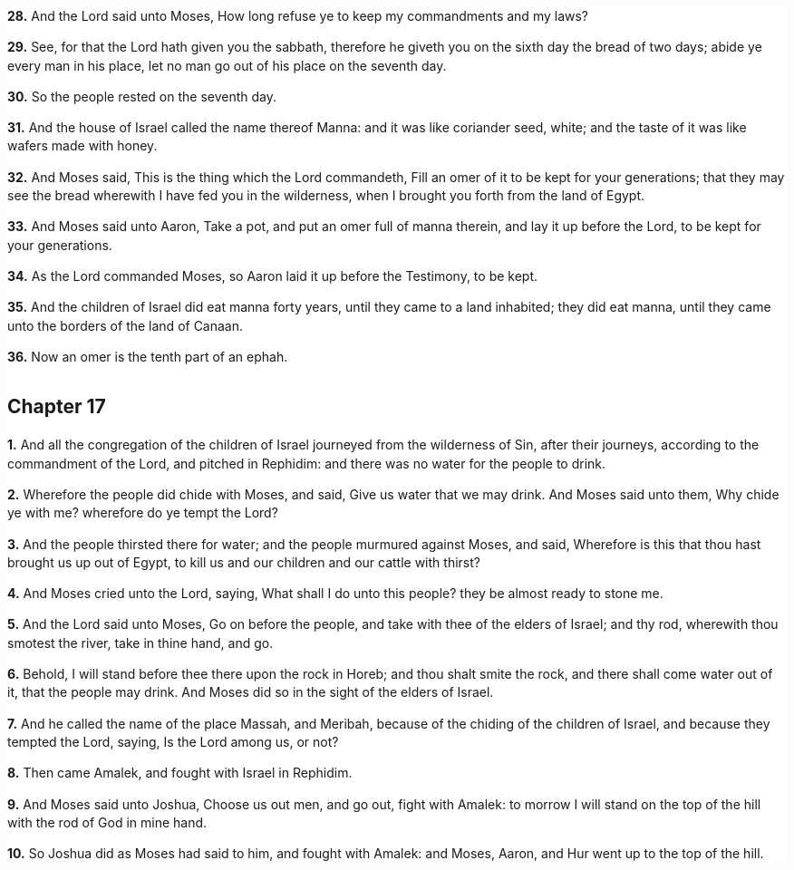 **28.** And the Lord said unto Moses, How long refuse ye to keep my commandments and my laws? 

**29.** See, for that the Lord hath given you the sabbath, therefore he giveth you on the sixth day the bread of two days; abide ye every man in his place, let no man go out of his place on the seventh day. 

**30.** So the people rested on the seventh day. 

**31.** And the house of Israel called the name thereof Manna: and it was like coriander seed, white; and the taste of it was like wafers made with honey. 

**32.** And Moses said, This is the thing which the Lord commandeth, Fill an omer of it to be kept for your generations; that they may see the bread wherewith I have fed you in the wilderness, when I brought you forth from the land of Egypt. 

**33.** And Moses said unto Aaron, Take a pot, and put an omer full of manna therein, and lay it up before the Lord, to be kept for your generations. 

**34.** As the Lord commanded Moses, so Aaron laid it up before the Testimony, to be kept. 

**35.** And the children of Israel did eat manna forty years, until they came to a land inhabited; they did eat manna, until they came unto the borders of the land of Canaan. 

**36.** Now an omer is the tenth part of an ephah. 

## Chapter 17

**1.** And all the congregation of the children of Israel journeyed from the wilderness of Sin, after their journeys, according to the commandment of the Lord, and pitched in Rephidim: and there was no water for the people to drink. 

**2.** Wherefore the people did chide with Moses, and said, Give us water that we may drink. And Moses said unto them, Why chide ye with me? wherefore do ye tempt the Lord? 

**3.** And the people thirsted there for water; and the people murmured against Moses, and said, Wherefore is this that thou hast brought us up out of Egypt, to kill us and our children and our cattle with thirst? 

**4.** And Moses cried unto the Lord, saying, What shall I do unto this people? they be almost ready to stone me. 

**5.** And the Lord said unto Moses, Go on before the people, and take with thee of the elders of Israel; and thy rod, wherewith thou smotest the river, take in thine hand, and go. 

**6.** Behold, I will stand before thee there upon the rock in Horeb; and thou shalt smite the rock, and there shall come water out of it, that the people may drink. And Moses did so in the sight of the elders of Israel. 

**7.** And he called the name of the place Massah, and Meribah, because of the chiding of the children of Israel, and because they tempted the Lord, saying, Is the Lord among us, or not? 

**8.** Then came Amalek, and fought with Israel in Rephidim. 

**9.** And Moses said unto Joshua, Choose us out men, and go out, fight with Amalek: to morrow I will stand on the top of the hill with the rod of God in mine hand. 

**10.** So Joshua did as Moses had said to him, and fought with Amalek: and Moses, Aaron, and Hur went up to the top of the hill. 
